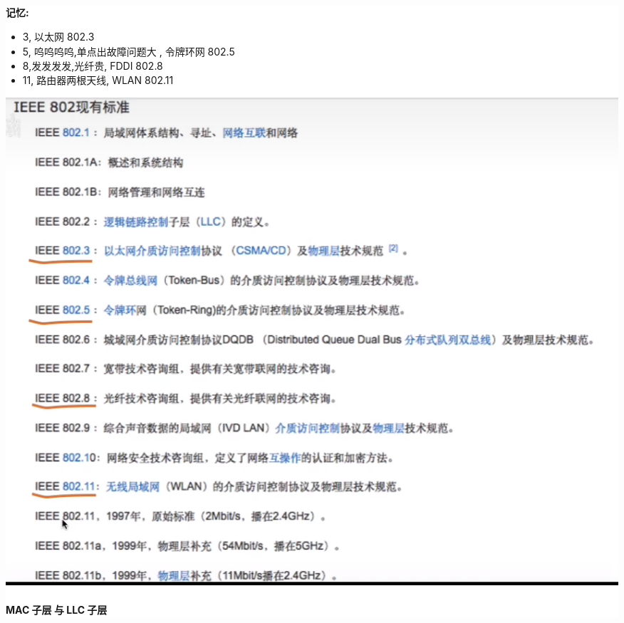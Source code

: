 **记忆:**

* 3, 以太网 802.3
* 5, 呜呜呜呜,单点出故障问题大 , 令牌环网 802.5
* 8,发发发发,光纤贵, FDDI 802.8
* 11, 路由器两根天线, WLAN 802.11

![1695145785379](image/计算机网络/1695145785379.png)

#### MAC 子层 与 LLC 子层
